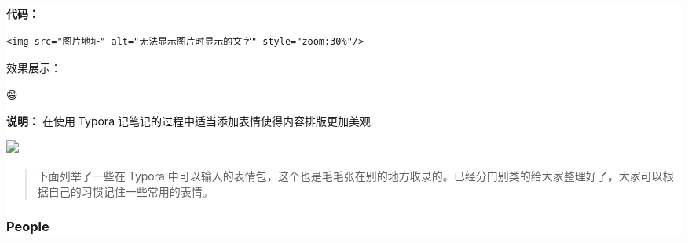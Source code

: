 **代码：**

```
<img src="图片地址" alt="无法显示图片时显示的文字" style="zoom:30%"/>
```

效果展示：

😄

**说明：** 在使用 Typora 记笔记的过程中适当添加表情使得内容排版更加美观

![](https://i-blog.csdnimg.cn/blog_migrate/7f4541a8efcfd48259c062763d152928.png#pic_center)

> 下面列举了一些在 Typora 中可以输入的表情包，这个也是毛毛张在别的地方收录的。已经分门别类的给大家整理好了，大家可以根据自己的习惯记住一些常用的表情。

### People
